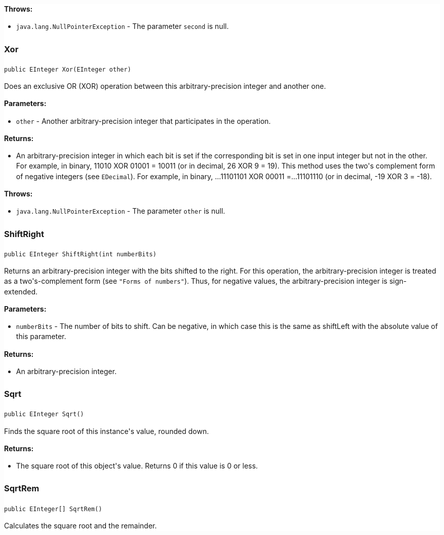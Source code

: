 **Throws:**

* <code>java.lang.NullPointerException</code> - The parameter <code>second</code> is null.

### Xor
    public EInteger Xor​(EInteger other)
Does an exclusive OR (XOR) operation between this arbitrary-precision
 integer and another one.

**Parameters:**

* <code>other</code> - Another arbitrary-precision integer that participates in the
 operation.

**Returns:**

* An arbitrary-precision integer in which each bit is set if the
 corresponding bit is set in one input integer but not in the other.
 For example, in binary, 11010 XOR 01001 = 10011 (or in decimal, 26
 XOR 9 = 19). This method uses the two's complement form of negative
 integers (see <code>EDecimal</code>). For
 example, in binary, ...11101101 XOR 00011 =...11101110 (or in
 decimal, -19 XOR 3 = -18).

**Throws:**

* <code>java.lang.NullPointerException</code> - The parameter <code>other</code> is null.

### ShiftRight
    public EInteger ShiftRight​(int numberBits)
Returns an arbitrary-precision integer with the bits shifted to the right.
 For this operation, the arbitrary-precision integer is treated as a
 two's-complement form (see <code>"Forms of numbers"</code>). Thus, for negative values, the
 arbitrary-precision integer is sign-extended.

**Parameters:**

* <code>numberBits</code> - The number of bits to shift. Can be negative, in which
 case this is the same as shiftLeft with the absolute value of this
 parameter.

**Returns:**

* An arbitrary-precision integer.

### Sqrt
    public EInteger Sqrt()
Finds the square root of this instance's value, rounded down.

**Returns:**

* The square root of this object's value. Returns 0 if this value is 0
 or less.

### SqrtRem
    public EInteger[] SqrtRem()
Calculates the square root and the remainder.
